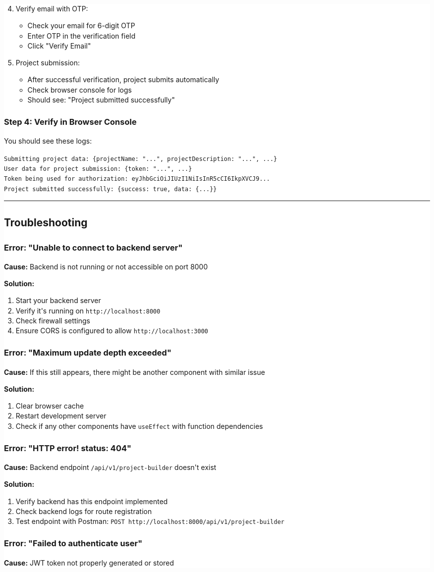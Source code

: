 4. Verify email with OTP:
   - Check your email for 6-digit OTP
   - Enter OTP in the verification field
   - Click "Verify Email"

5. Project submission:
   - After successful verification, project submits automatically
   - Check browser console for logs
   - Should see: "Project submitted successfully"

### Step 4: Verify in Browser Console

You should see these logs:
```
Submitting project data: {projectName: "...", projectDescription: "...", ...}
User data for project submission: {token: "...", ...}
Token being used for authorization: eyJhbGciOiJIUzI1NiIsInR5cCI6IkpXVCJ9...
Project submitted successfully: {success: true, data: {...}}
```

---

## Troubleshooting

### Error: "Unable to connect to backend server"
**Cause:** Backend is not running or not accessible on port 8000

**Solution:**
1. Start your backend server
2. Verify it's running on `http://localhost:8000`
3. Check firewall settings
4. Ensure CORS is configured to allow `http://localhost:3000`

### Error: "Maximum update depth exceeded"
**Cause:** If this still appears, there might be another component with similar issue

**Solution:**
1. Clear browser cache
2. Restart development server
3. Check if any other components have `useEffect` with function dependencies

### Error: "HTTP error! status: 404"
**Cause:** Backend endpoint `/api/v1/project-builder` doesn't exist

**Solution:**
1. Verify backend has this endpoint implemented
2. Check backend logs for route registration
3. Test endpoint with Postman: `POST http://localhost:8000/api/v1/project-builder`

### Error: "Failed to authenticate user"
**Cause:** JWT token not properly generated or stored
